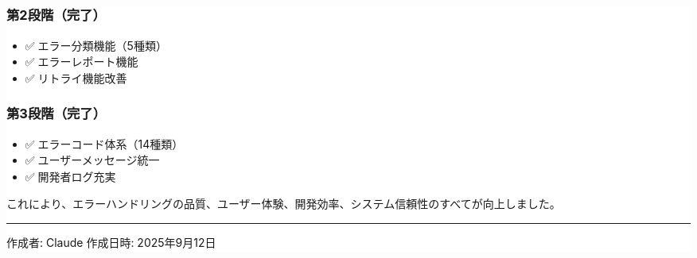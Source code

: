 ### 第2段階（完了）
- ✅ エラー分類機能（5種類）
- ✅ エラーレポート機能
- ✅ リトライ機能改善

### 第3段階（完了）
- ✅ エラーコード体系（14種類）
- ✅ ユーザーメッセージ統一
- ✅ 開発者ログ充実

これにより、エラーハンドリングの品質、ユーザー体験、開発効率、システム信頼性のすべてが向上しました。

---
作成者: Claude
作成日時: 2025年9月12日